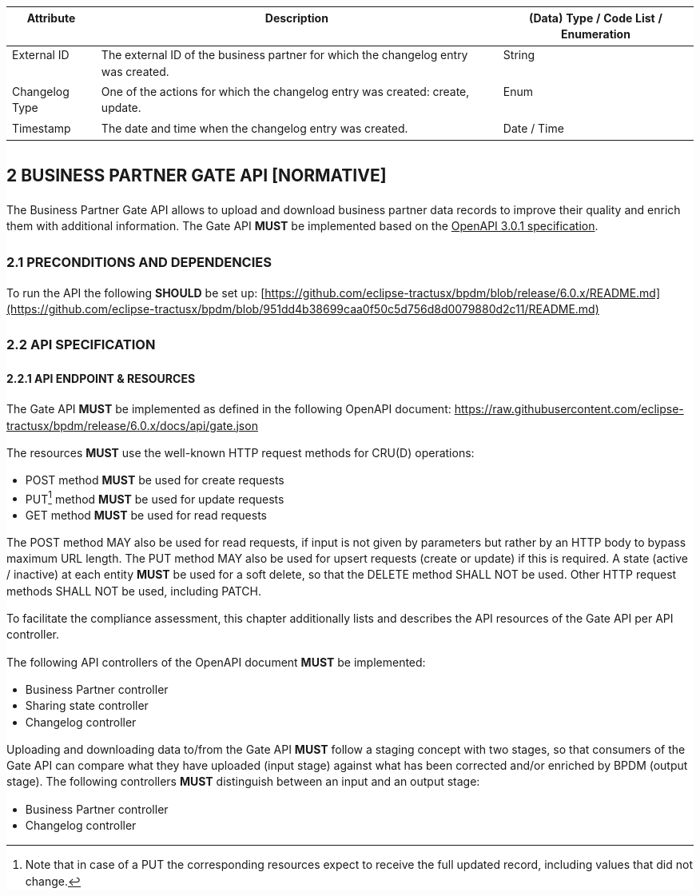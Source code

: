 | **Attribute**  | **Description**                                                                    | **(Data) Type / Code List / Enumeration** |
| -------------- | ---------------------------------------------------------------------------------- | ----------------------------------------- |
| External ID    | The external ID of the business partner for which the changelog entry was created. | String                                    |
| Changelog Type | One of the actions for which the changelog entry was created: create, update.      | Enum                                      |
| Timestamp      | The date and time when the changelog entry was created.                            | Date / Time                               |

## 2 BUSINESS PARTNER GATE API \[NORMATIVE\]

The Business Partner Gate API allows to upload and download business partner data records to improve their quality and enrich them with additional information. The Gate API **MUST** be implemented based on the [OpenAPI 3.0.1 specification](https://github.com/OAI/OpenAPI-Specification/blob/761a0797ebf2e35e687ebef07741d1c10675e08c/versions/3.0.1.md).

### 2.1 PRECONDITIONS AND DEPENDENCIES

To run the API the following **SHOULD** be set up: [https://github.com/eclipse-tractusx/bpdm/blob/release/6.0.x/README.md](https://github.com/eclipse-tractusx/bpdm/blob/951dd4b38699caa0f50c5d756d8d0079880d2c11/README.md)

### 2.2 API SPECIFICATION

#### 2.2.1 API ENDPOINT & RESOURCES

The Gate API **MUST** be implemented as defined in the following OpenAPI document: https://raw.githubusercontent.com/eclipse-tractusx/bpdm/release/6.0.x/docs/api/gate.json

The resources **MUST** use the well-known HTTP request methods for CRU(D) operations:

- POST method **MUST** be used for create requests
- PUT[^4] method **MUST** be used for update requests
- GET method **MUST** be used for read requests

The POST method MAY also be used for read requests, if input is not given by parameters but rather by an HTTP body to bypass maximum URL length. The PUT method MAY also be used for upsert requests (create or update) if this is required. A state (active / inactive) at each entity **MUST** be used for a soft delete, so that the DELETE method SHALL NOT be used. Other HTTP request methods SHALL NOT be used, including PATCH.

To facilitate the compliance assessment, this chapter additionally lists and describes the API resources of the Gate API per API controller.

The following API controllers of the OpenAPI document **MUST** be implemented:

- Business Partner controller
- Sharing state controller
- Changelog controller

Uploading and downloading data to/from the Gate API **MUST** follow a staging concept with two stages, so that consumers of the Gate API can compare what they have uploaded (input stage) against what has been corrected and/or enriched by BPDM (output stage). The following controllers **MUST** distinguish between an input and an output stage:

- Business Partner controller
- Changelog controller


[^1]: Note that PlantUml is used for the conceptual UML diagrams in this document (A = abstract class; green E = entity; C = class; red E = enumeration). An abstract class has no actual representation in the OpenAPI implementation. An entity is usually implemented by an own OpenAPI controller with resources and usually is the root in a payload, while a class is a sub node in the payload. An enumeration is a set of predefined values.
[^2]: Note that each data record in the MDM business partner data of the Sharing Member does not explicitly have to be flagged as "is own company data". However, it is important that the Sharing Member flags business partners as "is own company data" in the initial upload of own Company Data, such as by introducing a constant in the used middleware.
[^3]: Note that this a currently a soft-delete approach and not a business state. However, this can be adapted in the next version of this standard.
[^4]: Note that in case of a PUT the corresponding resources expect to receive the full updated record, including values that did not change.
[^5]: Note that there is currently a debate as to whether a site is only a consolidation of addresses (BPNA), with all addresses being equally ranked, since a "main" address can't always be defined at this point in time. This may lead to changes in the next update of this standard.
[^6]: Note that the Sharing Member assumes the roles Data Provider on upload and Data Consumer on download of business partner data, while the Core Service Provider assumes the roles Data Consumer on upload and Data Provider on download of business partner data.
[^7]: Note that the definition of the data assets depends on the current implementation state of the reference implementation (Tractus-X Eclipse Dataspace Connector). Therefore the data assets represent permissions on APIs, whereas they should actually only represent APIs.